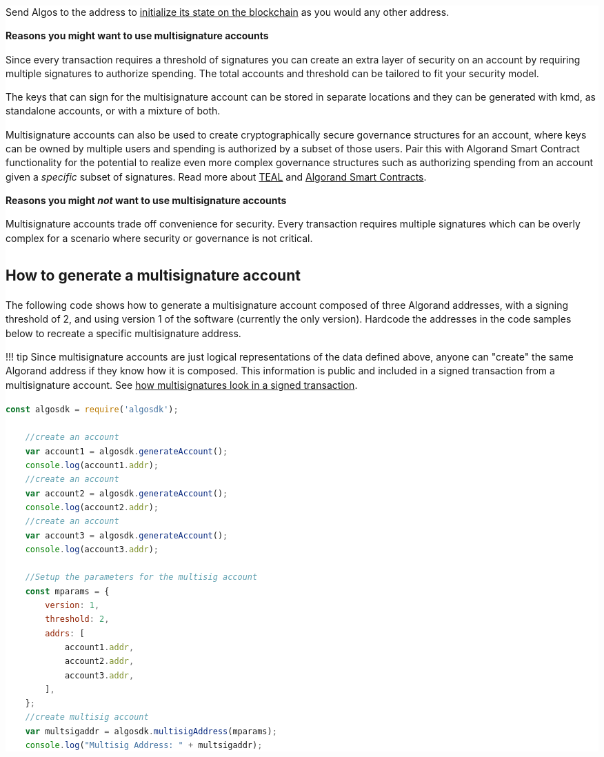 Send Algos to the address to [initialize its state on the blockchain](#accounts) as you would any other address.


**Reasons you might want to use multisignature accounts**

Since every transaction requires a threshold of signatures you can create an extra layer of security on an account by requiring multiple signatures to authorize spending. The total accounts and threshold can be tailored to fit your security model.

The keys that can sign for the multisignature account can be stored in separate locations and they can be generated with kmd, as standalone accounts, or with a mixture of both.

Multisignature accounts can also be used to create cryptographically secure governance structures for an account, where keys can be owned by multiple users and spending is authorized by a subset of those users. Pair this with Algorand Smart Contract functionality for the potential to realize even more complex governance structures such as authorizing spending from an account given a _specific_ subset of signatures. Read more about [TEAL](./asc1/teal_overview.md) and [Algorand Smart Contracts](./asc1/index.md).

**Reasons you might _not_ want to use multisignature accounts**

Multisignature accounts trade off convenience for security. Every transaction requires multiple signatures which can be overly complex for a scenario where security or governance is not critical. 

## How to generate a multisignature account
The following code shows how to generate a multisignature account composed of three Algorand addresses, with a signing threshold of 2, and using version 1 of the software (currently the only version). Hardcode the addresses in the code samples below to recreate a specific multisignature address.

!!! tip
	Since multisignature accounts are just logical representations of the data defined above, anyone can "create" the same Algorand address if they know how it is composed. This information is public and included in a signed transaction from a multisignature account. See [how multisignatures look in a signed transaction](signatures.md#multisignatures).

```javascript tab="JavaScript"
const algosdk = require('algosdk');

    //create an account
    var account1 = algosdk.generateAccount();
    console.log(account1.addr);
    //create an account
    var account2 = algosdk.generateAccount();
    console.log(account2.addr);
    //create an account
    var account3 = algosdk.generateAccount();
    console.log(account3.addr);

    //Setup the parameters for the multisig account
    const mparams = {
        version: 1,
        threshold: 2,
        addrs: [
            account1.addr,
            account2.addr,
            account3.addr,
        ],
    };
    //create multisig account
    var multsigaddr = algosdk.multisigAddress(mparams);
    console.log("Multisig Address: " + multsigaddr);
```
